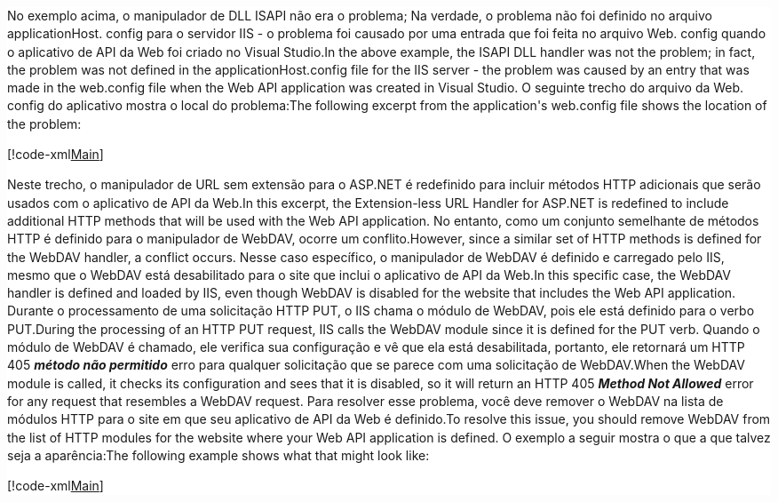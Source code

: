 <span data-ttu-id="5f0ce-157">No exemplo acima, o manipulador de DLL ISAPI não era o problema; Na verdade, o problema não foi definido no arquivo applicationHost. config para o servidor IIS - o problema foi causado por uma entrada que foi feita no arquivo Web. config quando o aplicativo de API da Web foi criado no Visual Studio.</span><span class="sxs-lookup"><span data-stu-id="5f0ce-157">In the above example, the ISAPI DLL handler was not the problem; in fact, the problem was not defined in the applicationHost.config file for the IIS server - the problem was caused by an entry that was made in the web.config file when the Web API application was created in Visual Studio.</span></span> <span data-ttu-id="5f0ce-158">O seguinte trecho do arquivo da Web. config do aplicativo mostra o local do problema:</span><span class="sxs-lookup"><span data-stu-id="5f0ce-158">The following excerpt from the application's web.config file shows the location of the problem:</span></span>

[!code-xml[Main](troubleshooting-http-405-errors-after-publishing-web-api-applications/samples/sample4.xml)]

<span data-ttu-id="5f0ce-159">Neste trecho, o manipulador de URL sem extensão para o ASP.NET é redefinido para incluir métodos HTTP adicionais que serão usados com o aplicativo de API da Web.</span><span class="sxs-lookup"><span data-stu-id="5f0ce-159">In this excerpt, the Extension-less URL Handler for ASP.NET is redefined to include additional HTTP methods that will be used with the Web API application.</span></span> <span data-ttu-id="5f0ce-160">No entanto, como um conjunto semelhante de métodos HTTP é definido para o manipulador de WebDAV, ocorre um conflito.</span><span class="sxs-lookup"><span data-stu-id="5f0ce-160">However, since a similar set of HTTP methods is defined for the WebDAV handler, a conflict occurs.</span></span> <span data-ttu-id="5f0ce-161">Nesse caso específico, o manipulador de WebDAV é definido e carregado pelo IIS, mesmo que o WebDAV está desabilitado para o site que inclui o aplicativo de API da Web.</span><span class="sxs-lookup"><span data-stu-id="5f0ce-161">In this specific case, the WebDAV handler is defined and loaded by IIS, even though WebDAV is disabled for the website that includes the Web API application.</span></span> <span data-ttu-id="5f0ce-162">Durante o processamento de uma solicitação HTTP PUT, o IIS chama o módulo de WebDAV, pois ele está definido para o verbo PUT.</span><span class="sxs-lookup"><span data-stu-id="5f0ce-162">During the processing of an HTTP PUT request, IIS calls the WebDAV module since it is defined for the PUT verb.</span></span> <span data-ttu-id="5f0ce-163">Quando o módulo de WebDAV é chamado, ele verifica sua configuração e vê que ela está desabilitada, portanto, ele retornará um HTTP 405 ***método não permitido*** erro para qualquer solicitação que se parece com uma solicitação de WebDAV.</span><span class="sxs-lookup"><span data-stu-id="5f0ce-163">When the WebDAV module is called, it checks its configuration and sees that it is disabled, so it will return an HTTP 405 ***Method Not Allowed*** error for any request that resembles a WebDAV request.</span></span> <span data-ttu-id="5f0ce-164">Para resolver esse problema, você deve remover o WebDAV na lista de módulos HTTP para o site em que seu aplicativo de API da Web é definido.</span><span class="sxs-lookup"><span data-stu-id="5f0ce-164">To resolve this issue, you should remove WebDAV from the list of HTTP modules for the website where your Web API application is defined.</span></span> <span data-ttu-id="5f0ce-165">O exemplo a seguir mostra o que a que talvez seja a aparência:</span><span class="sxs-lookup"><span data-stu-id="5f0ce-165">The following example shows what that might look like:</span></span>

[!code-xml[Main](troubleshooting-http-405-errors-after-publishing-web-api-applications/samples/sample5.xml)]
